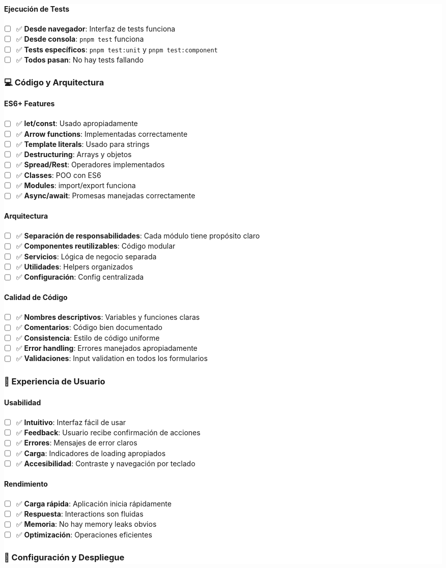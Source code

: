 #### Ejecución de Tests

- [ ] ✅ **Desde navegador**: Interfaz de tests funciona
- [ ] ✅ **Desde consola**: `pnpm test` funciona
- [ ] ✅ **Tests específicos**: `pnpm test:unit` y `pnpm test:component`
- [ ] ✅ **Todos pasan**: No hay tests fallando

### 💻 Código y Arquitectura

#### ES6+ Features

- [ ] ✅ **let/const**: Usado apropiadamente
- [ ] ✅ **Arrow functions**: Implementadas correctamente
- [ ] ✅ **Template literals**: Usado para strings
- [ ] ✅ **Destructuring**: Arrays y objetos
- [ ] ✅ **Spread/Rest**: Operadores implementados
- [ ] ✅ **Classes**: POO con ES6
- [ ] ✅ **Modules**: import/export funciona
- [ ] ✅ **Async/await**: Promesas manejadas correctamente

#### Arquitectura

- [ ] ✅ **Separación de responsabilidades**: Cada módulo tiene propósito claro
- [ ] ✅ **Componentes reutilizables**: Código modular
- [ ] ✅ **Servicios**: Lógica de negocio separada
- [ ] ✅ **Utilidades**: Helpers organizados
- [ ] ✅ **Configuración**: Config centralizada

#### Calidad de Código

- [ ] ✅ **Nombres descriptivos**: Variables y funciones claras
- [ ] ✅ **Comentarios**: Código bien documentado
- [ ] ✅ **Consistencia**: Estilo de código uniforme
- [ ] ✅ **Error handling**: Errores manejados apropiadamente
- [ ] ✅ **Validaciones**: Input validation en todos los formularios

### 📱 Experiencia de Usuario

#### Usabilidad

- [ ] ✅ **Intuitivo**: Interfaz fácil de usar
- [ ] ✅ **Feedback**: Usuario recibe confirmación de acciones
- [ ] ✅ **Errores**: Mensajes de error claros
- [ ] ✅ **Carga**: Indicadores de loading apropiados
- [ ] ✅ **Accesibilidad**: Contraste y navegación por teclado

#### Rendimiento

- [ ] ✅ **Carga rápida**: Aplicación inicia rápidamente
- [ ] ✅ **Respuesta**: Interactions son fluidas
- [ ] ✅ **Memoria**: No hay memory leaks obvios
- [ ] ✅ **Optimización**: Operaciones eficientes

### 🔧 Configuración y Despliegue
